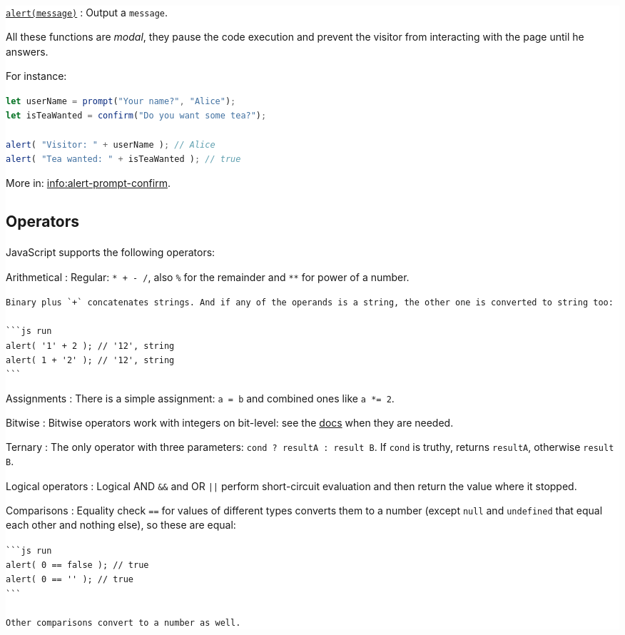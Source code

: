 [`alert(message)`](mdn:api/Window/alert)
: Output a `message`.

All these functions are *modal*, they pause the code execution and prevent the visitor from interacting with the page until he answers.

For instance:

```js run
let userName = prompt("Your name?", "Alice");
let isTeaWanted = confirm("Do you want some tea?");

alert( "Visitor: " + userName ); // Alice
alert( "Tea wanted: " + isTeaWanted ); // true
```

More in: <info:alert-prompt-confirm>.

## Operators

JavaScript supports the following operators:

Arithmetical
: Regular: `* + - /`, also `%` for the remainder and `**` for power of a number.

    Binary plus `+` concatenates strings. And if any of the operands is a string, the other one is converted to string too:

    ```js run
    alert( '1' + 2 ); // '12', string
    alert( 1 + '2' ); // '12', string
    ```

Assignments
: There is a simple assignment: `a = b` and combined ones like `a *= 2`.

Bitwise
: Bitwise operators work with integers on bit-level: see the [docs](mdn:/JavaScript/Reference/Operators/Bitwise_Operators) when they are needed.

Ternary
: The only operator with three parameters: `cond ? resultA : result B`. If `cond` is truthy, returns `resultA`, otherwise `resultB`.

Logical operators
: Logical AND `&&` and OR `||` perform short-circuit evaluation and then return the value where it stopped.

Comparisons
: Equality check `==` for values of different types converts them to a number (except `null` and `undefined` that equal each other and nothing else), so these are equal:

    ```js run
    alert( 0 == false ); // true
    alert( 0 == '' ); // true
    ```

    Other comparisons convert to a number as well.
